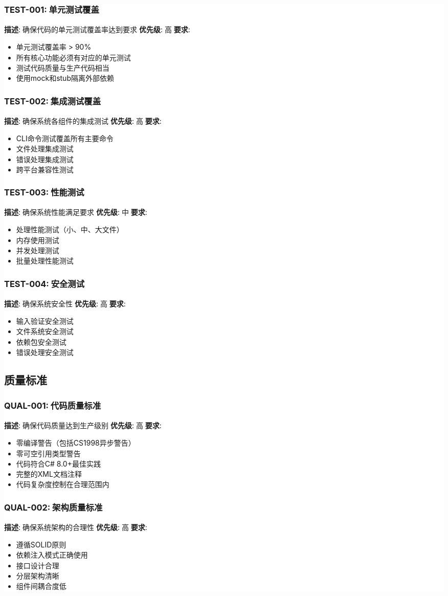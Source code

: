 ### TEST-001: 单元测试覆盖
**描述**: 确保代码的单元测试覆盖率达到要求
**优先级**: 高
**要求**:
- 单元测试覆盖率 > 90%
- 所有核心功能必须有对应的单元测试
- 测试代码质量与生产代码相当
- 使用mock和stub隔离外部依赖

### TEST-002: 集成测试覆盖
**描述**: 确保系统各组件的集成测试
**优先级**: 高
**要求**:
- CLI命令测试覆盖所有主要命令
- 文件处理集成测试
- 错误处理集成测试
- 跨平台兼容性测试

### TEST-003: 性能测试
**描述**: 确保系统性能满足要求
**优先级**: 中
**要求**:
- 处理性能测试（小、中、大文件）
- 内存使用测试
- 并发处理测试
- 批量处理性能测试

### TEST-004: 安全测试
**描述**: 确保系统安全性
**优先级**: 高
**要求**:
- 输入验证安全测试
- 文件系统安全测试
- 依赖包安全测试
- 错误处理安全测试

## 质量标准

### QUAL-001: 代码质量标准
**描述**: 确保代码质量达到生产级别
**优先级**: 高
**要求**:
- 零编译警告（包括CS1998异步警告）
- 零可空引用类型警告
- 代码符合C# 8.0+最佳实践
- 完整的XML文档注释
- 代码复杂度控制在合理范围内

### QUAL-002: 架构质量标准
**描述**: 确保系统架构的合理性
**优先级**: 高
**要求**:
- 遵循SOLID原则
- 依赖注入模式正确使用
- 接口设计合理
- 分层架构清晰
- 组件间耦合度低
